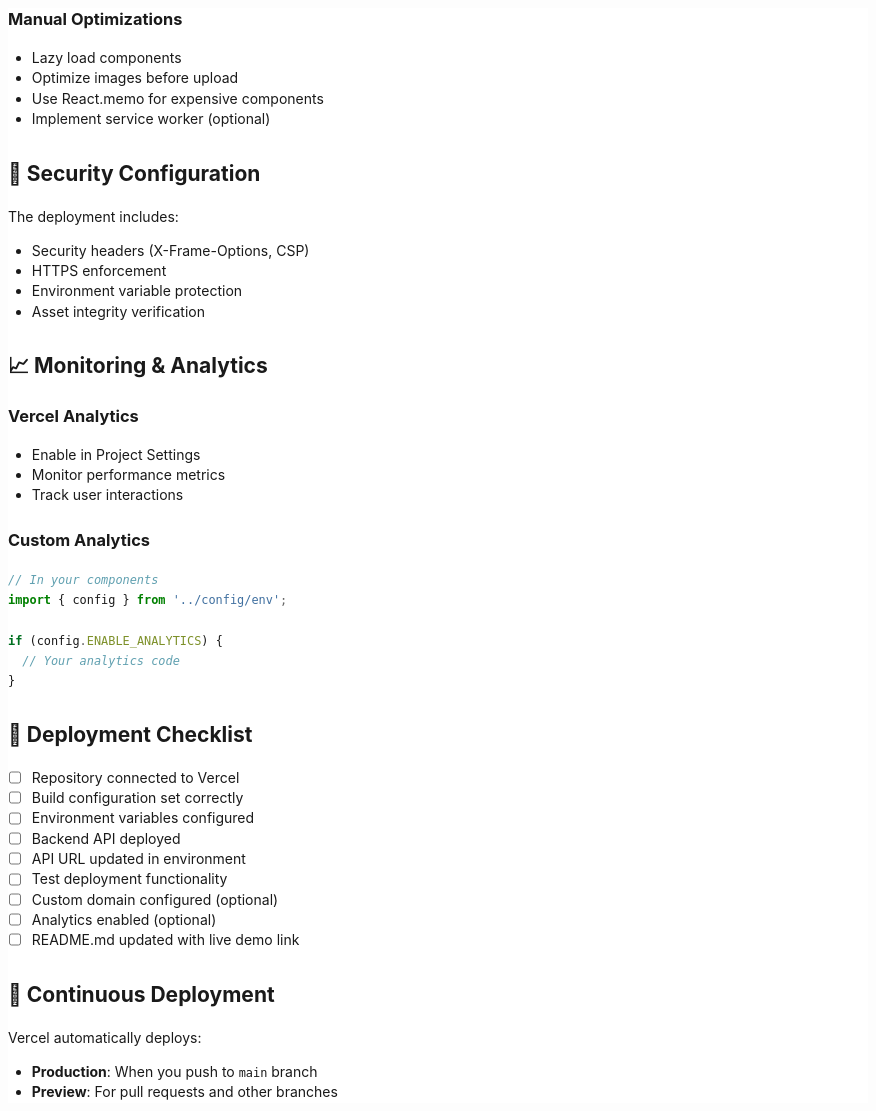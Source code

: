 ### Manual Optimizations
- Lazy load components
- Optimize images before upload
- Use React.memo for expensive components
- Implement service worker (optional)

## 🔐 Security Configuration

The deployment includes:
- Security headers (X-Frame-Options, CSP)
- HTTPS enforcement
- Environment variable protection
- Asset integrity verification

## 📈 Monitoring & Analytics

### Vercel Analytics
- Enable in Project Settings
- Monitor performance metrics
- Track user interactions

### Custom Analytics
```javascript
// In your components
import { config } from '../config/env';

if (config.ENABLE_ANALYTICS) {
  // Your analytics code
}
```

## 🚀 Deployment Checklist

- [ ] Repository connected to Vercel
- [ ] Build configuration set correctly
- [ ] Environment variables configured
- [ ] Backend API deployed
- [ ] API URL updated in environment
- [ ] Test deployment functionality
- [ ] Custom domain configured (optional)
- [ ] Analytics enabled (optional)
- [ ] README.md updated with live demo link

## 🔄 Continuous Deployment

Vercel automatically deploys:
- **Production**: When you push to `main` branch
- **Preview**: For pull requests and other branches
